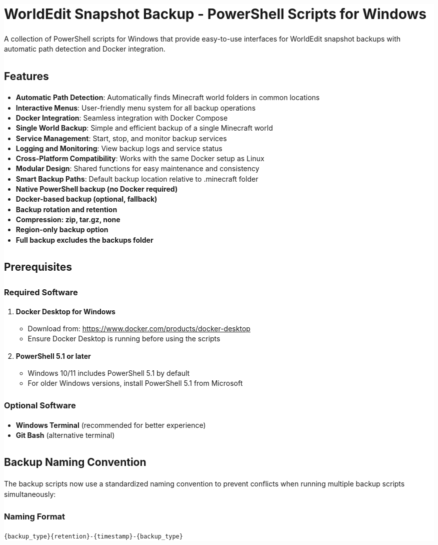 # WorldEdit Snapshot Backup - PowerShell Scripts for Windows

A collection of PowerShell scripts for Windows that provide easy-to-use interfaces for WorldEdit snapshot backups with automatic path detection and Docker integration.

## Features

- **Automatic Path Detection**: Automatically finds Minecraft world folders in common locations
- **Interactive Menus**: User-friendly menu system for all backup operations
- **Docker Integration**: Seamless integration with Docker Compose
- **Single World Backup**: Simple and efficient backup of a single Minecraft world
- **Service Management**: Start, stop, and monitor backup services
- **Logging and Monitoring**: View backup logs and service status
- **Cross-Platform Compatibility**: Works with the same Docker setup as Linux
- **Modular Design**: Shared functions for easy maintenance and consistency
- **Smart Backup Paths**: Default backup location relative to .minecraft folder
- **Native PowerShell backup (no Docker required)**
- **Docker-based backup (optional, fallback)**
- **Backup rotation and retention**
- **Compression: zip, tar.gz, none**
- **Region-only backup option**
- **Full backup excludes the backups folder**

## Prerequisites

### Required Software

1. **Docker Desktop for Windows**
   - Download from: https://www.docker.com/products/docker-desktop
   - Ensure Docker Desktop is running before using the scripts

2. **PowerShell 5.1 or later**
   - Windows 10/11 includes PowerShell 5.1 by default
   - For older Windows versions, install PowerShell 5.1 from Microsoft

### Optional Software

- **Windows Terminal** (recommended for better experience)
- **Git Bash** (alternative terminal)

## Backup Naming Convention

The backup scripts now use a standardized naming convention to prevent conflicts when running multiple backup scripts simultaneously:

### Naming Format
```
{backup_type}{retention}-{timestamp}-{backup_type}
```
